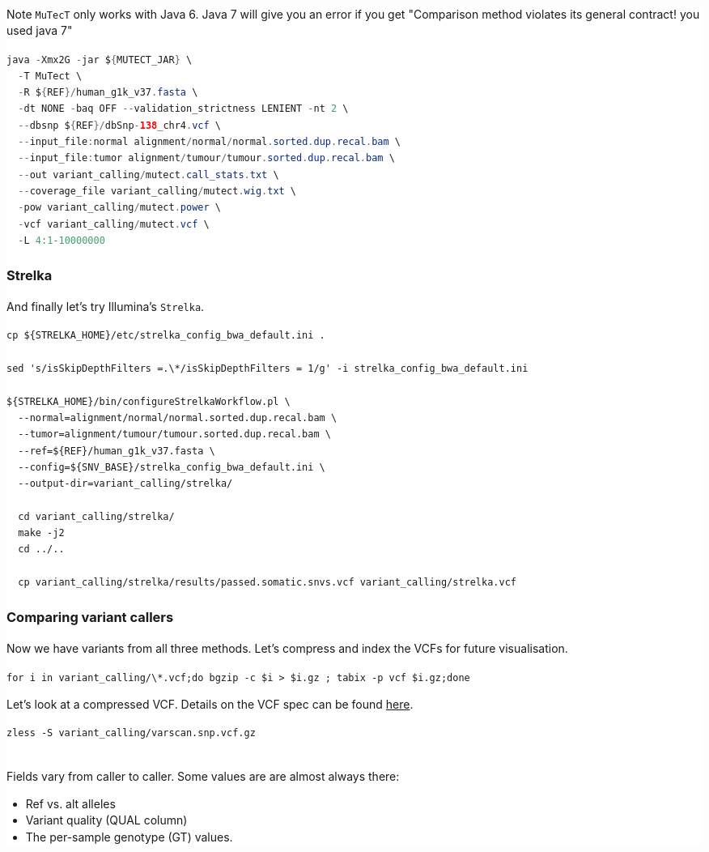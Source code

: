 Note `MuTecT` only works with Java 6. Java 7 will give you an error
if you get "Comparison method violates its general contract! you used java 7"

  ```java
  java -Xmx2G -jar ${MUTECT_JAR} \
    -T MuTect \
    -R ${REF}/human_g1k_v37.fasta \
    -dt NONE -baq OFF --validation_strictness LENIENT -nt 2 \
    --dbsnp ${REF}/dbSnp-138_chr4.vcf \
    --input_file:normal alignment/normal/normal.sorted.dup.recal.bam \
    --input_file:tumor alignment/tumour/tumour.sorted.dup.recal.bam \
    --out variant_calling/mutect.call_stats.txt \
    --coverage_file variant_calling/mutect.wig.txt \
    -pow variant_calling/mutect.power \
    -vcf variant_calling/mutect.vcf \
    -L 4:1-10000000
  ```

### Strelka

And finally let’s try Illumina’s `Strelka`.

    cp ${STRELKA_HOME}/etc/strelka_config_bwa_default.ini .

    sed 's/isSkipDepthFilters =.\*/isSkipDepthFilters = 1/g' -i strelka_config_bwa_default.ini

    ${STRELKA_HOME}/bin/configureStrelkaWorkflow.pl \
      --normal=alignment/normal/normal.sorted.dup.recal.bam \
      --tumor=alignment/tumour/tumour.sorted.dup.recal.bam \
      --ref=${REF}/human_g1k_v37.fasta \
      --config=${SNV_BASE}/strelka_config_bwa_default.ini \
      --output-dir=variant_calling/strelka/

      cd variant_calling/strelka/
      make -j2
      cd ../..

      cp variant_calling/strelka/results/passed.somatic.snvs.vcf variant_calling/strelka.vcf

### Comparing variant callers

Now we have variants from all three methods. Let’s compress and index
the VCFs for future visualisation.

    for i in variant_calling/\*.vcf;do bgzip -c $i > $i.gz ; tabix -p vcf $i.gz;done

Let’s look at a compressed VCF. Details on the VCF spec can be found [here](http://vcftools.sourceforge.net/specs.html).

    zless -S variant_calling/varscan.snp.vcf.gz

<br>
Fields vary from caller to caller. Some values are are almost always there:

* Ref vs. alt alleles
* Variant quality (QUAL column)
* The per-sample genotype (GT) values.
